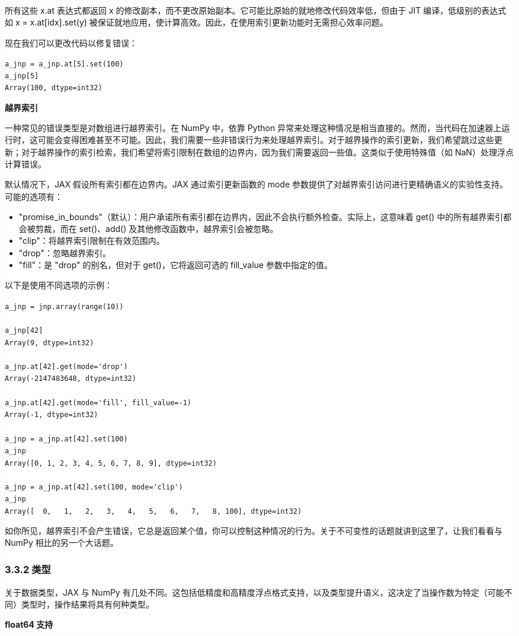 所有这些 x.at 表达式都返回 x 的修改副本，而不更改原始副本。它可能比原始的就地修改代码效率低，但由于 JIT 编译，低级别的表达式如 x = x.at[idx].set(y) 被保证就地应用，使计算高效。因此，在使用索引更新功能时无需担心效率问题。

现在我们可以更改代码以修复错误：


```
a_jnp = a_jnp.at[5].set(100)
a_jnp[5]
Array(100, dtype=int32)
```


**越界索引**

一种常见的错误类型是对数组进行越界索引。在 NumPy 中，依靠 Python 异常来处理这种情况是相当直接的。然而，当代码在加速器上运行时，这可能会变得困难甚至不可能。因此，我们需要一些非错误行为来处理越界索引。对于越界操作的索引更新，我们希望跳过这些更新；对于越界操作的索引检索，我们希望将索引限制在数组的边界内，因为我们需要返回一些值。这类似于使用特殊值（如 NaN）处理浮点计算错误。

默认情况下，JAX 假设所有索引都在边界内。JAX 通过索引更新函数的 mode 参数提供了对越界索引访问进行更精确语义的实验性支持。可能的选项有：

* "promise_in_bounds"（默认）：用户承诺所有索引都在边界内，因此不会执行额外检查。实际上，这意味着 get() 中的所有越界索引都会被剪裁，而在 set()、add() 及其他修改函数中，越界索引会被忽略。
* "clip"：将越界索引限制在有效范围内。
* "drop"：忽略越界索引。
* "fill"：是 "drop" 的别名，但对于 get()，它将返回可选的 fill_value 参数中指定的值。

以下是使用不同选项的示例：

```
a_jnp = jnp.array(range(10))

a_jnp[42]
Array(9, dtype=int32)

a_jnp.at[42].get(mode='drop')
Array(-2147483648, dtype=int32)

a_jnp.at[42].get(mode='fill', fill_value=-1)
Array(-1, dtype=int32)

a_jnp = a_jnp.at[42].set(100)
a_jnp
Array([0, 1, 2, 3, 4, 5, 6, 7, 8, 9], dtype=int32)

a_jnp = a_jnp.at[42].set(100, mode='clip')
a_jnp
Array([  0,   1,   2,   3,   4,   5,   6,   7,   8, 100], dtype=int32)
```



如你所见，越界索引不会产生错误，它总是返回某个值，你可以控制这种情况的行为。关于不可变性的话题就讲到这里了，让我们看看与 NumPy 相比的另一个大话题。

### 3.3.2 类型

关于数据类型，JAX 与 NumPy 有几处不同。这包括低精度和高精度浮点格式支持，以及类型提升语义，这决定了当操作数为特定（可能不同）类型时，操作结果将具有何种类型。

**float64 支持**
